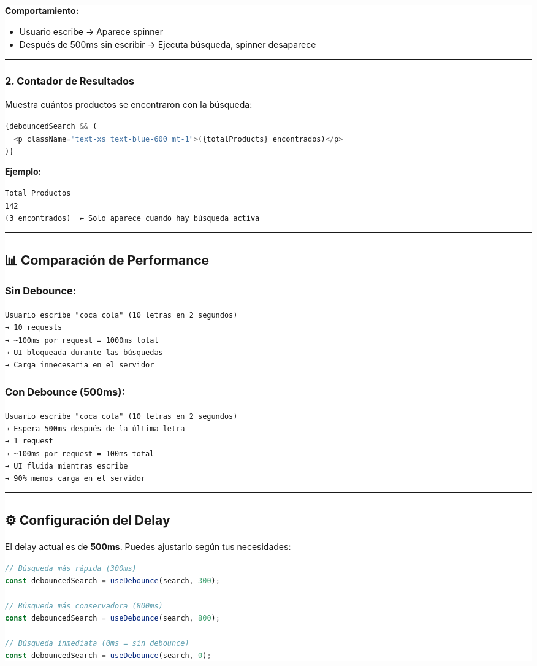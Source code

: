 **Comportamiento:**
- Usuario escribe → Aparece spinner
- Después de 500ms sin escribir → Ejecuta búsqueda, spinner desaparece

---

### **2. Contador de Resultados**

Muestra cuántos productos se encontraron con la búsqueda:

```typescript
{debouncedSearch && (
  <p className="text-xs text-blue-600 mt-1">({totalProducts} encontrados)</p>
)}
```

**Ejemplo:**
```
Total Productos
142
(3 encontrados)  ← Solo aparece cuando hay búsqueda activa
```

---

## 📊 Comparación de Performance

### **Sin Debounce:**
```
Usuario escribe "coca cola" (10 letras en 2 segundos)
→ 10 requests
→ ~100ms por request = 1000ms total
→ UI bloqueada durante las búsquedas
→ Carga innecesaria en el servidor
```

### **Con Debounce (500ms):**
```
Usuario escribe "coca cola" (10 letras en 2 segundos)
→ Espera 500ms después de la última letra
→ 1 request
→ ~100ms por request = 100ms total
→ UI fluida mientras escribe
→ 90% menos carga en el servidor
```

---

## ⚙️ Configuración del Delay

El delay actual es de **500ms**. Puedes ajustarlo según tus necesidades:

```typescript
// Búsqueda más rápida (300ms)
const debouncedSearch = useDebounce(search, 300);

// Búsqueda más conservadora (800ms)
const debouncedSearch = useDebounce(search, 800);

// Búsqueda inmediata (0ms = sin debounce)
const debouncedSearch = useDebounce(search, 0);
```

